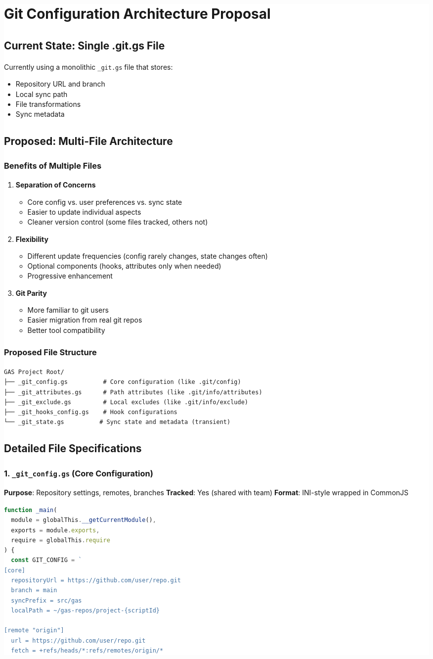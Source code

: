 # Git Configuration Architecture Proposal

## Current State: Single .git.gs File
Currently using a monolithic `_git.gs` file that stores:
- Repository URL and branch
- Local sync path
- File transformations
- Sync metadata

## Proposed: Multi-File Architecture

### Benefits of Multiple Files

1. **Separation of Concerns**
   - Core config vs. user preferences vs. sync state
   - Easier to update individual aspects
   - Cleaner version control (some files tracked, others not)

2. **Flexibility**
   - Different update frequencies (config rarely changes, state changes often)
   - Optional components (hooks, attributes only when needed)
   - Progressive enhancement

3. **Git Parity**
   - More familiar to git users
   - Easier migration from real git repos
   - Better tool compatibility

### Proposed File Structure

```
GAS Project Root/
├── _git_config.gs          # Core configuration (like .git/config)
├── _git_attributes.gs      # Path attributes (like .git/info/attributes)
├── _git_exclude.gs         # Local excludes (like .git/info/exclude)
├── _git_hooks_config.gs    # Hook configurations
└── _git_state.gs          # Sync state and metadata (transient)
```

## Detailed File Specifications

### 1. `_git_config.gs` (Core Configuration)
**Purpose**: Repository settings, remotes, branches
**Tracked**: Yes (shared with team)
**Format**: INI-style wrapped in CommonJS

```javascript
function _main(
  module = globalThis.__getCurrentModule(),
  exports = module.exports,
  require = globalThis.require
) {
  const GIT_CONFIG = `
[core]
  repositoryUrl = https://github.com/user/repo.git
  branch = main
  syncPrefix = src/gas
  localPath = ~/gas-repos/project-{scriptId}

[remote "origin"]
  url = https://github.com/user/repo.git
  fetch = +refs/heads/*:refs/remotes/origin/*
```